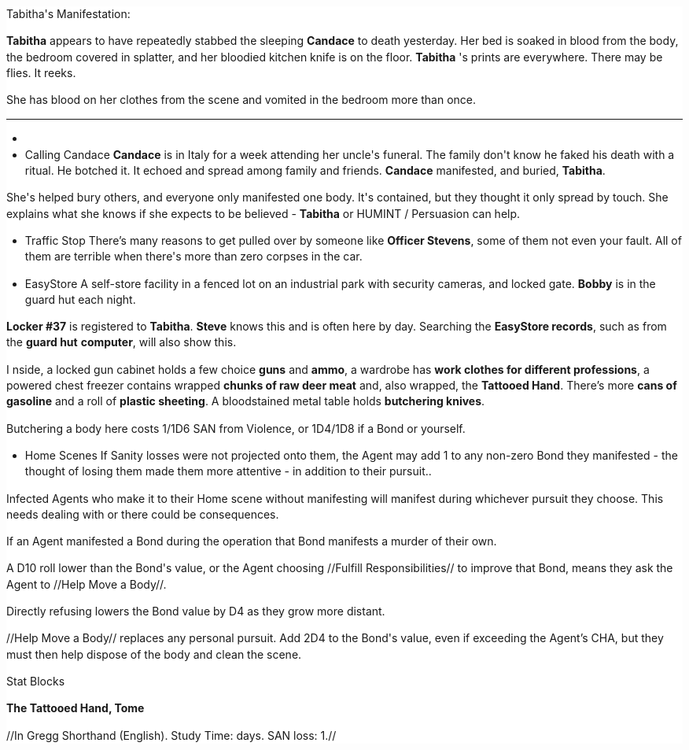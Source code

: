  Tabitha's Manifestation: 

 **Tabitha** appears to have repeatedly stabbed the sleeping **Candace** to death yesterday. Her bed is soaked in blood from the body, the bedroom covered in splatter, and her bloodied kitchen knife is on the floor. **Tabitha** 's prints are everywhere. There may be flies. It reeks. 

 She has blood on her clothes from the scene and vomited in the bedroom more than once. 

----
+ 
+ Calling Candace
 **Candace** is in Italy for a week attending her uncle's funeral. The family don't know he faked his death with a ritual. He botched it. It echoed and spread among family and friends. **Candace** manifested, and buried, **Tabitha**. 

 She's helped bury others, and everyone only manifested one body. It's contained, but they thought it only spread by touch. She explains what she knows if she expects to be believed - **Tabitha** or HUMINT / Persuasion can help. 

+ Traffic Stop
 There’s many reasons to get pulled over by someone like **Officer Stevens**, some of them not even your fault. All of them are terrible when there's more than zero corpses in the car. 

+ EasyStore
 A self-store facility in a fenced lot on an industrial park with security cameras, and locked gate. **Bobby** is in the guard hut each night. 

 **Locker #37** is registered to **Tabitha**. **Steve** knows this and is often here by day. Searching the **EasyStore records**, such as from the **guard hut**   **computer**, will also show this. 

 I nside, a locked gun cabinet holds a few choice **guns** and **ammo**, a wardrobe has **work clothes for different professions**, a powered chest freezer contains wrapped **chunks of raw deer meat** and, also wrapped, the   **Tattooed Hand**. There’s more **cans of gasoline**   and a roll of **plastic sheeting**. A bloodstained metal table holds **butchering knives**. 

 Butchering a body here costs 1/1D6 SAN from Violence, or 1D4/1D8 if a Bond or yourself. 

+ Home Scenes
 If Sanity losses were not projected onto them, the Agent may add 1 to any non-zero Bond they manifested - the thought of losing them made them more attentive - in addition to their pursuit.. 

 Infected Agents who make it to their Home scene without manifesting will manifest during whichever pursuit they choose. This needs dealing with or there could be consequences. 

 If an Agent manifested a Bond during the operation that Bond manifests a murder of their own. 

 A D10 roll lower than the Bond's value, or the Agent choosing //Fulfill Responsibilities// to improve that Bond, means they ask the Agent to //Help Move a Body//. 

 Directly refusing lowers the Bond value by D4 as they grow more distant. 

 //Help Move a Body// replaces any personal pursuit. Add 2D4 to the Bond's value, even if exceeding the Agent’s CHA, but they must then help dispose of the body and clean the scene. 

 Stat Blocks 

 **The Tattooed Hand, Tome** 

 //In Gregg Shorthand (English). Study Time: days. SAN loss: 1.// 
